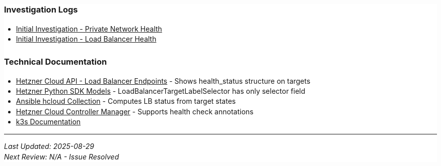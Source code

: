 ### Investigation Logs
- [Initial Investigation - Private Network Health](/home/brian/Dev/espocrm-standalone/logs_8-29-2025/private_network_health_verification.txt)
- [Initial Investigation - Load Balancer Health](/home/brian/Dev/espocrm-standalone/logs_8-29-2025/load_balancer_health_investigation.txt)

### Technical Documentation
- [Hetzner Cloud API - Load Balancer Endpoints](https://docs.hetzner.cloud/#load-balancers) - Shows health_status structure on targets
- [Hetzner Python SDK Models](https://hcloud-python.readthedocs.io/en/stable/reference.html#hcloud.load_balancers.domain.LoadBalancerTarget) - LoadBalancerTargetLabelSelector has only selector field
- [Ansible hcloud Collection](https://docs.ansible.com/ansible/latest/collections/hetzner/hcloud/index.html) - Computes LB status from target states
- [Hetzner Cloud Controller Manager](https://github.com/hetznercloud/hcloud-cloud-controller-manager) - Supports health check annotations
- [k3s Documentation](https://docs.k3s.io/)

---

*Last Updated: 2025-08-29*  
*Next Review: N/A - Issue Resolved*